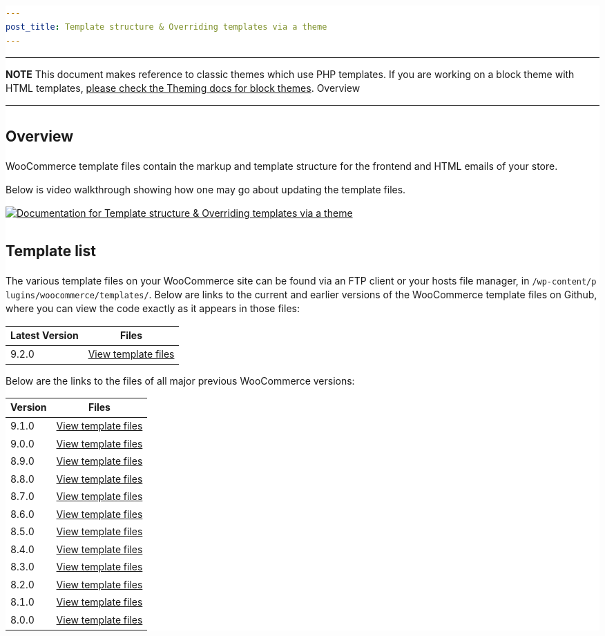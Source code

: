 ```yaml
---
post_title: Template structure & Overriding templates via a theme
---
```


---

**NOTE** This document makes reference to classic themes which use PHP templates. If you are working on a block theme with HTML templates, [please check the Theming docs for block themes](https://github.com/woocommerce/woocommerce/blob/trunk/plugins/woocommerce-blocks/docs/designers/theming/README.md).
Overview

---


## Overview

WooCommerce template files contain the markup and template structure for the frontend and HTML emails of your store.

Below is video walkthrough showing how one may go about updating the template files. 


[![Documentation for Template structure & Overriding templates via a theme](https://embed-ssl.wistia.com/deliveries/a2f57c5896505b39952aa8411a474066.jpg?image_play_button_size=2x&amp;image_crop_resized=960x540&amp;image_play_button=1&amp;image_play_button_color=694397e0)](https://woocommerce.com/document/template-structure/?wvideo=8mvl4bro0g)


## Template list

The various template files on your WooCommerce site can be found via an FTP client or your hosts file manager, in `/wp-content/plugins/woocommerce/templates/`. Below are links to the current and earlier versions of the WooCommerce template files on Github, where you can view the code exactly as it appears in those files:

| Latest Version | Files |
| -------------- | ----- | 
| 9.2.0            | [View template files](https://github.com/woocommerce/woocommerce/tree/9.2.0/plugins/woocommerce/templates) |

Below are the links to the files of all major previous WooCommerce versions: 

| Version        | Files |
| -------------- | ----- | 
| 9.1.0          | [View template files](https://github.com/woocommerce/woocommerce/tree/9.1.0/plugins/woocommerce/templates) |
| 9.0.0          | [View template files](https://github.com/woocommerce/woocommerce/tree/9.0.0/plugins/woocommerce/templates) |
| 8.9.0          | [View template files](https://github.com/woocommerce/woocommerce/tree/8.9.0/plugins/woocommerce/templates) |
| 8.8.0          | [View template files](https://github.com/woocommerce/woocommerce/tree/8.8.0/plugins/woocommerce/templates) |
| 8.7.0          | [View template files](https://github.com/woocommerce/woocommerce/tree/8.7.0/plugins/woocommerce/templates) |
| 8.6.0          | [View template files](https://github.com/woocommerce/woocommerce/tree/8.6.0/plugins/woocommerce/templates) |
| 8.5.0          | [View template files](https://github.com/woocommerce/woocommerce/tree/8.5.0/plugins/woocommerce/templates) |
| 8.4.0          | [View template files](https://github.com/woocommerce/woocommerce/tree/8.4.0/plugins/woocommerce/templates) |
| 8.3.0          | [View template files](https://github.com/woocommerce/woocommerce/tree/8.3.0/plugins/woocommerce/templates) |
| 8.2.0          | [View template files](https://github.com/woocommerce/woocommerce/tree/8.2.0/plugins/woocommerce/templates) |
| 8.1.0          | [View template files](https://github.com/woocommerce/woocommerce/tree/8.1.0/plugins/woocommerce/templates) |
| 8.0.0          | [View template files](https://github.com/woocommerce/woocommerce/tree/8.0.0/plugins/woocommerce/templates) |